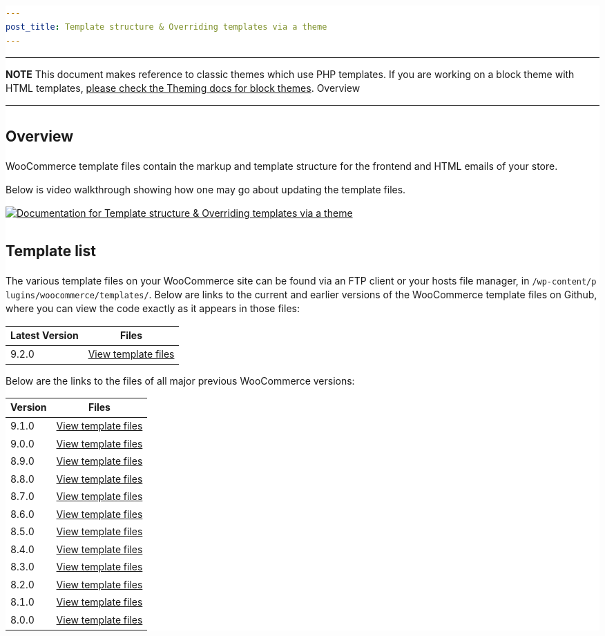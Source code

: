 ```yaml
---
post_title: Template structure & Overriding templates via a theme
---
```


---

**NOTE** This document makes reference to classic themes which use PHP templates. If you are working on a block theme with HTML templates, [please check the Theming docs for block themes](https://github.com/woocommerce/woocommerce/blob/trunk/plugins/woocommerce-blocks/docs/designers/theming/README.md).
Overview

---


## Overview

WooCommerce template files contain the markup and template structure for the frontend and HTML emails of your store.

Below is video walkthrough showing how one may go about updating the template files. 


[![Documentation for Template structure & Overriding templates via a theme](https://embed-ssl.wistia.com/deliveries/a2f57c5896505b39952aa8411a474066.jpg?image_play_button_size=2x&amp;image_crop_resized=960x540&amp;image_play_button=1&amp;image_play_button_color=694397e0)](https://woocommerce.com/document/template-structure/?wvideo=8mvl4bro0g)


## Template list

The various template files on your WooCommerce site can be found via an FTP client or your hosts file manager, in `/wp-content/plugins/woocommerce/templates/`. Below are links to the current and earlier versions of the WooCommerce template files on Github, where you can view the code exactly as it appears in those files:

| Latest Version | Files |
| -------------- | ----- | 
| 9.2.0            | [View template files](https://github.com/woocommerce/woocommerce/tree/9.2.0/plugins/woocommerce/templates) |

Below are the links to the files of all major previous WooCommerce versions: 

| Version        | Files |
| -------------- | ----- | 
| 9.1.0          | [View template files](https://github.com/woocommerce/woocommerce/tree/9.1.0/plugins/woocommerce/templates) |
| 9.0.0          | [View template files](https://github.com/woocommerce/woocommerce/tree/9.0.0/plugins/woocommerce/templates) |
| 8.9.0          | [View template files](https://github.com/woocommerce/woocommerce/tree/8.9.0/plugins/woocommerce/templates) |
| 8.8.0          | [View template files](https://github.com/woocommerce/woocommerce/tree/8.8.0/plugins/woocommerce/templates) |
| 8.7.0          | [View template files](https://github.com/woocommerce/woocommerce/tree/8.7.0/plugins/woocommerce/templates) |
| 8.6.0          | [View template files](https://github.com/woocommerce/woocommerce/tree/8.6.0/plugins/woocommerce/templates) |
| 8.5.0          | [View template files](https://github.com/woocommerce/woocommerce/tree/8.5.0/plugins/woocommerce/templates) |
| 8.4.0          | [View template files](https://github.com/woocommerce/woocommerce/tree/8.4.0/plugins/woocommerce/templates) |
| 8.3.0          | [View template files](https://github.com/woocommerce/woocommerce/tree/8.3.0/plugins/woocommerce/templates) |
| 8.2.0          | [View template files](https://github.com/woocommerce/woocommerce/tree/8.2.0/plugins/woocommerce/templates) |
| 8.1.0          | [View template files](https://github.com/woocommerce/woocommerce/tree/8.1.0/plugins/woocommerce/templates) |
| 8.0.0          | [View template files](https://github.com/woocommerce/woocommerce/tree/8.0.0/plugins/woocommerce/templates) |